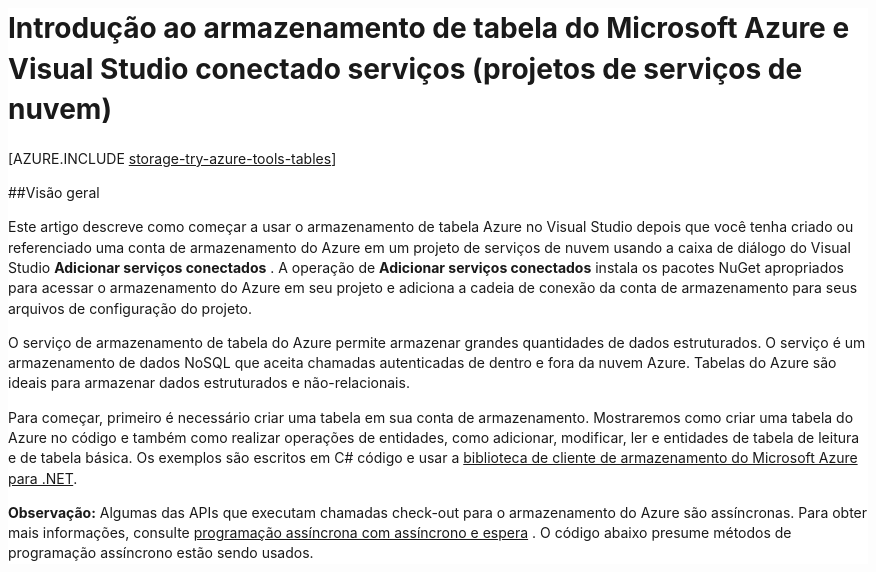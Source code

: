 <properties
    pageTitle="Introdução ao armazenamento de tabela e o Visual Studio conectado serviços (serviços de nuvem) | Microsoft Azure"
    description="Como começar a usar o armazenamento de tabela do Azure em um projeto de serviço de nuvem no Visual Studio depois de conectar a uma conta de armazenamento usando o Visual Studio conectado serviços"
    services="storage"
    documentationCenter=""
    authors="TomArcher"
    manager="douge"
    editor=""/>

<tags
    ms.service="storage"
    ms.workload="web"
    ms.tgt_pltfrm="vs-getting-started"
    ms.devlang="na"
    ms.topic="article"
    ms.date="07/18/2016"
    ms.author="tarcher"/>

# <a name="getting-started-with-azure-table-storage-and-visual-studio-connected-services-cloud-services-projects"></a>Introdução ao armazenamento de tabela do Microsoft Azure e Visual Studio conectado serviços (projetos de serviços de nuvem)

[AZURE.INCLUDE [storage-try-azure-tools-tables](../../includes/storage-try-azure-tools-tables.md)]

##<a name="overview"></a>Visão geral

Este artigo descreve como começar a usar o armazenamento de tabela Azure no Visual Studio depois que você tenha criado ou referenciado uma conta de armazenamento do Azure em um projeto de serviços de nuvem usando a caixa de diálogo do Visual Studio **Adicionar serviços conectados** . A operação de **Adicionar serviços conectados** instala os pacotes NuGet apropriados para acessar o armazenamento do Azure em seu projeto e adiciona a cadeia de conexão da conta de armazenamento para seus arquivos de configuração do projeto.

O serviço de armazenamento de tabela do Azure permite armazenar grandes quantidades de dados estruturados. O serviço é um armazenamento de dados NoSQL que aceita chamadas autenticadas de dentro e fora da nuvem Azure. Tabelas do Azure são ideais para armazenar dados estruturados e não-relacionais.

Para começar, primeiro é necessário criar uma tabela em sua conta de armazenamento. Mostraremos como criar uma tabela do Azure no código e também como realizar operações de entidades, como adicionar, modificar, ler e entidades de tabela de leitura e de tabela básica. Os exemplos são escritos em C\# código e usar a [biblioteca de cliente de armazenamento do Microsoft Azure para .NET](https://msdn.microsoft.com/library/azure/dn261237.aspx).

**Observação:** Algumas das APIs que executam chamadas check-out para o armazenamento do Azure são assíncronas. Para obter mais informações, consulte [programação assíncrona com assíncrono e espera](http://msdn.microsoft.com/library/hh191443.aspx) . O código abaixo presume métodos de programação assíncrono estão sendo usados.
